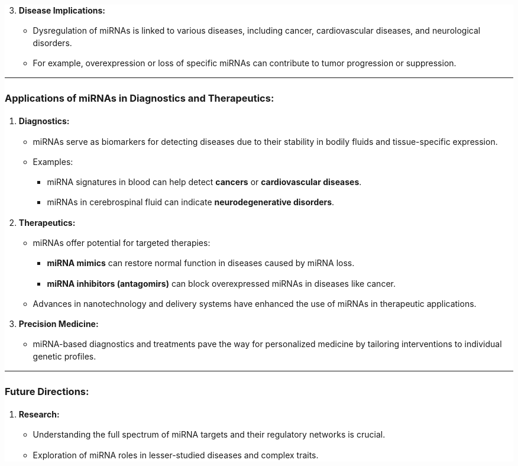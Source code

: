 

3. **Disease Implications:**

   - Dysregulation of miRNAs is linked to various diseases, including cancer, cardiovascular diseases, and neurological disorders.

   - For example, overexpression or loss of specific miRNAs can contribute to tumor progression or suppression.



---



### **Applications of miRNAs in Diagnostics and Therapeutics:**



1. **Diagnostics:**

   - miRNAs serve as biomarkers for detecting diseases due to their stability in bodily fluids and tissue-specific expression.

   - Examples:

     - miRNA signatures in blood can help detect **cancers** or **cardiovascular diseases**.

     - miRNAs in cerebrospinal fluid can indicate **neurodegenerative disorders**.



2. **Therapeutics:**

   - miRNAs offer potential for targeted therapies:

     - **miRNA mimics** can restore normal function in diseases caused by miRNA loss.

     - **miRNA inhibitors (antagomirs)** can block overexpressed miRNAs in diseases like cancer.

   - Advances in nanotechnology and delivery systems have enhanced the use of miRNAs in therapeutic applications.



3. **Precision Medicine:**

   - miRNA-based diagnostics and treatments pave the way for personalized medicine by tailoring interventions to individual genetic profiles.



---



### **Future Directions:**

1. **Research:**

   - Understanding the full spectrum of miRNA targets and their regulatory networks is crucial.

   - Exploration of miRNA roles in lesser-studied diseases and complex traits.
